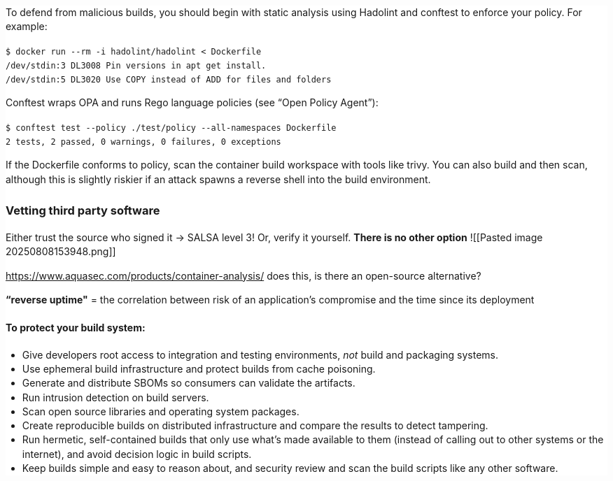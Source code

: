 To defend from malicious builds, you should begin with static analysis using Hadolint and conftest to enforce your policy. For example:

```
$ docker run --rm -i hadolint/hadolint < Dockerfile
/dev/stdin:3 DL3008 Pin versions in apt get install.
/dev/stdin:5 DL3020 Use COPY instead of ADD for files and folders
```

Conftest wraps OPA and runs Rego language policies (see “Open Policy Agent”):

```
$ conftest test --policy ./test/policy --all-namespaces Dockerfile
2 tests, 2 passed, 0 warnings, 0 failures, 0 exceptions
```

If the Dockerfile conforms to policy, scan the container build workspace with tools like trivy. You can also build and then scan, although this is slightly riskier if an attack spawns a reverse shell into the build environment.

### Vetting third party software

Either trust the source who signed it -> SALSA level 3!
Or, verify it yourself. **There is no other option**
![[Pasted image 20250808153948.png]]

https://www.aquasec.com/products/container-analysis/ does this, is there an open-source alternative?

**“reverse uptime"** = the correlation between risk of an application’s compromise and the time since its deployment

#### To protect your build system:

- Give developers root access to integration and testing environments, _not_ build and packaging systems.
- Use ephemeral build infrastructure and protect builds from cache poisoning.
- Generate and distribute SBOMs so consumers can validate the artifacts.
- Run intrusion detection on build servers.
- Scan open source libraries and operating system packages.
- Create reproducible builds on distributed infrastructure and compare the results to detect tampering.
- Run hermetic, self-contained builds that only use what’s made available to them (instead of calling out to other systems or the internet), and avoid decision logic in build scripts.
- Keep builds simple and easy to reason about, and security review and scan the build scripts like any other software.